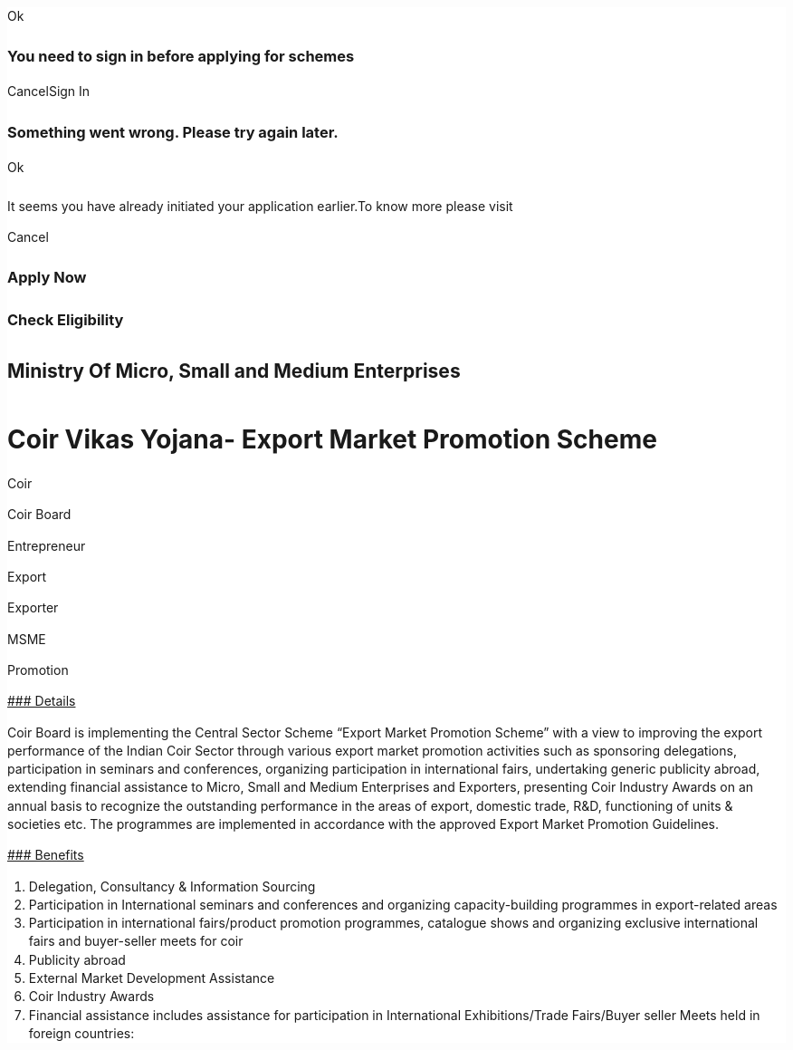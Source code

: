 Ok

### 

### You need to sign in before applying for schemes

CancelSign In

### Something went wrong. Please try again later.

Ok

### 

It seems you have already initiated your application earlier.To know more please visit

Cancel

### Apply Now

### Check Eligibility

Ministry Of Micro, Small and Medium Enterprises
-----------------------------------------------

Coir Vikas Yojana- Export Market Promotion Scheme
=================================================

Coir

Coir Board

Entrepreneur

Export

Exporter

MSME

Promotion

[### Details](https://www.myscheme.gov.in/schemes/cvy-emps#details)

Coir Board is implementing the Central Sector Scheme “Export Market Promotion Scheme” with a view to improving the export performance of the Indian Coir Sector through various export market promotion activities such as sponsoring delegations, participation in seminars and conferences, organizing participation in international fairs, undertaking generic publicity abroad, extending financial assistance to Micro, Small and Medium Enterprises and Exporters, presenting Coir Industry Awards on an annual basis to recognize the outstanding performance in the areas of export, domestic trade, R&D, functioning of units & societies etc. The programmes are implemented in accordance with the approved Export Market Promotion Guidelines.

[### Benefits](https://www.myscheme.gov.in/schemes/cvy-emps#benefits)

1.  Delegation, Consultancy & Information Sourcing
2.  Participation in International seminars and conferences and organizing capacity-building programmes in export-related areas
3.  Participation in international fairs/product promotion programmes, catalogue shows and organizing exclusive international fairs and buyer-seller meets for coir
4.  Publicity abroad
5.  External Market Development Assistance
6.  Coir Industry Awards
7.  Financial assistance includes assistance for participation in International Exhibitions/Trade Fairs/Buyer seller Meets held in foreign countries:
